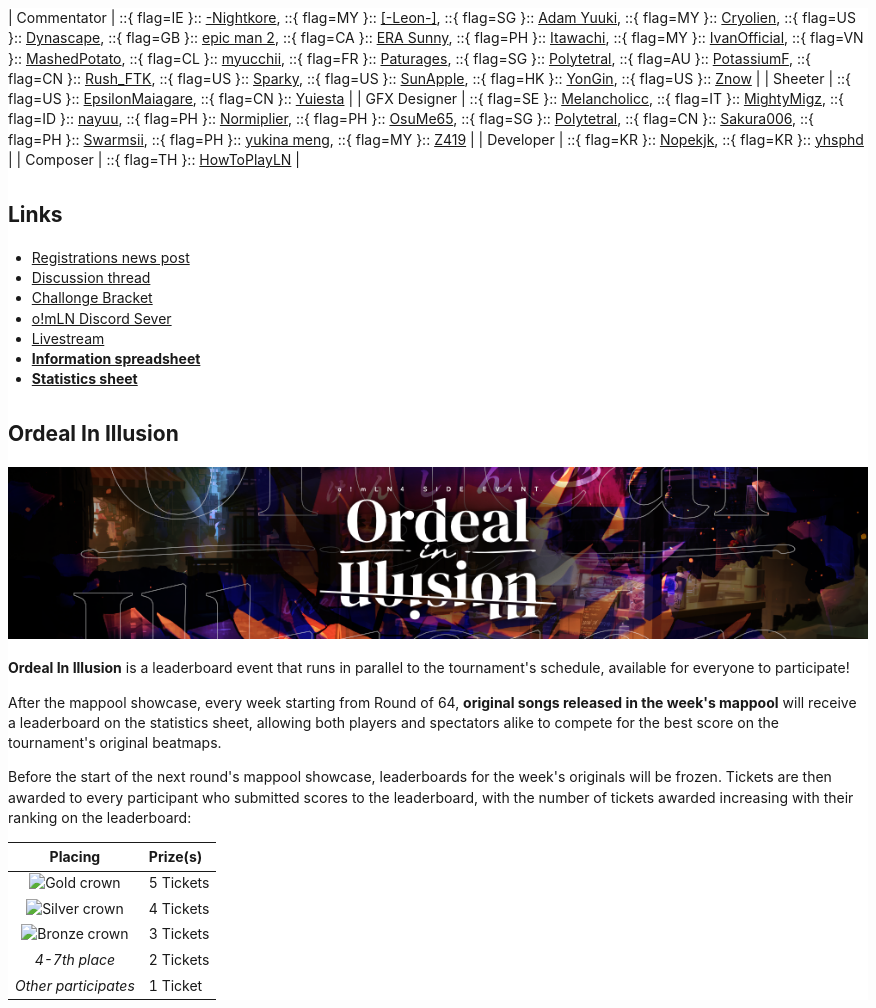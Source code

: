 | Commentator | ::{ flag=IE }:: [-Nightkore](https://osu.ppy.sh/users/26311862), ::{ flag=MY }:: [\[-Leon-\]](https://osu.ppy.sh/users/13382147), ::{ flag=SG }:: [Adam Yuuki](https://osu.ppy.sh/users/12297375), ::{ flag=MY }:: [Cryolien](https://osu.ppy.sh/users/1626983), ::{ flag=US }:: [Dynascape](https://osu.ppy.sh/users/8784587), ::{ flag=GB }:: [epic man 2](https://osu.ppy.sh/users/14566000), ::{ flag=CA }:: [ERA Sunny](https://osu.ppy.sh/users/16468962), ::{ flag=PH }:: [Itawachi](https://osu.ppy.sh/users/12929973), ::{ flag=MY }:: [IvanOfficial](https://osu.ppy.sh/users/12818249), ::{ flag=VN }:: [MashedPotato](https://osu.ppy.sh/users/10494860), ::{ flag=CL }:: [myucchii](https://osu.ppy.sh/users/10072733), ::{ flag=FR }:: [Paturages](https://osu.ppy.sh/users/1375479), ::{ flag=SG }:: [Polytetral](https://osu.ppy.sh/users/8612061), ::{ flag=AU }:: [PotassiumF](https://osu.ppy.sh/users/4247722), ::{ flag=CN }:: [Rush\_FTK](https://osu.ppy.sh/users/3046856), ::{ flag=US }:: [Sparky](https://osu.ppy.sh/users/3187959), ::{ flag=US }:: [SunApple](https://osu.ppy.sh/users/11817622), ::{ flag=HK }:: [YonGin](https://osu.ppy.sh/users/7109317), ::{ flag=US }:: [Znow](https://osu.ppy.sh/users/15513303) |
| Sheeter | ::{ flag=US }:: [EpsilonMaiagare](https://osu.ppy.sh/users/3855052), ::{ flag=CN }:: [Yuiesta](https://osu.ppy.sh/users/13953619) |
| GFX Designer | ::{ flag=SE }:: [Melancholicc](https://osu.ppy.sh/users/18406374), ::{ flag=IT }::  [MightyMigz](https://osu.ppy.sh/users/8863387), ::{ flag=ID }:: [nayuu](https://osu.ppy.sh/users/12561379), ::{ flag=PH }:: [Normiplier](https://osu.ppy.sh/users/10069850), ::{ flag=PH }:: [OsuMe65](https://osu.ppy.sh/users/852867), ::{ flag=SG }:: [Polytetral](https://osu.ppy.sh/users/8612061), ::{ flag=CN }:: [Sakura006](https://osu.ppy.sh/users/10365024), ::{ flag=PH }:: [Swarmsii](https://osu.ppy.sh/users/11716111), ::{ flag=PH }:: [yukina meng](https://osu.ppy.sh/users/9919550), ::{ flag=MY }:: [Z419](https://osu.ppy.sh/users/9912966) |
| Developer | ::{ flag=KR }:: [Nopekjk](https://osu.ppy.sh/users/4585186), ::{ flag=KR }:: [yhsphd](https://osu.ppy.sh/users/6665667) |
| Composer | ::{ flag=TH }:: [HowToPlayLN](https://osu.ppy.sh/users/10879600) |

## Links

- [Registrations news post](https://osu.ppy.sh/home/news/2025-07-21-osu-mania-ln-tournament-4-registrations-now-open)
- [Discussion thread](https://osu.ppy.sh/community/forums/topics/2107840?n=1)
- [Challonge Bracket](https://challonge.com/5whqliol)
- [o!mLN Discord Sever](https://discord.gg/SPQtt3s)
- [Livestream](https://www.twitch.tv/osumanialive)
- **[Information spreadsheet](https://docs.google.com/spreadsheets/d/1Wl3Q41AI0e36sINVWh6qJHtKcCG_fdju2_0CdBm0DGs/edit?usp=sharing)**
- **[Statistics sheet](https://drive.google.com/drive/folders/1sBl4ej38-oYWs6Wc7al-KMskdfkmZilu)**

## Ordeal In Illusion

![Ordeal In Illusion banner](img/ordeal-in-Illusion.png "The Ordeal In Illusion banner in the forum post")

**Ordeal In Illusion** is a leaderboard event that runs in parallel to the tournament's schedule, available for everyone to participate!

After the mappool showcase, every week starting from Round of 64, **original songs released in the week's mappool** will receive a leaderboard on the statistics sheet, allowing both players and spectators alike to compete for the best score on the tournament's original beatmaps.

Before the start of the next round's mappool showcase, leaderboards for the week's originals will be frozen. Tickets are then awarded to every participant who submitted scores to the leaderboard, with the number of tickets awarded increasing with their ranking on the leaderboard:

| Placing | Prize(s) |
| :-: | :-- |
| ![Gold crown](/wiki/shared/crown-gold.png "1st place") | 5 Tickets |
| ![Silver crown](/wiki/shared/crown-silver.png "2nd place") | 4 Tickets |
| ![Bronze crown](/wiki/shared/crown-bronze.png "3rd place") | 3 Tickets |
| *4-7th place* | 2 Tickets |
| *Other participates* | 1 Ticket |
